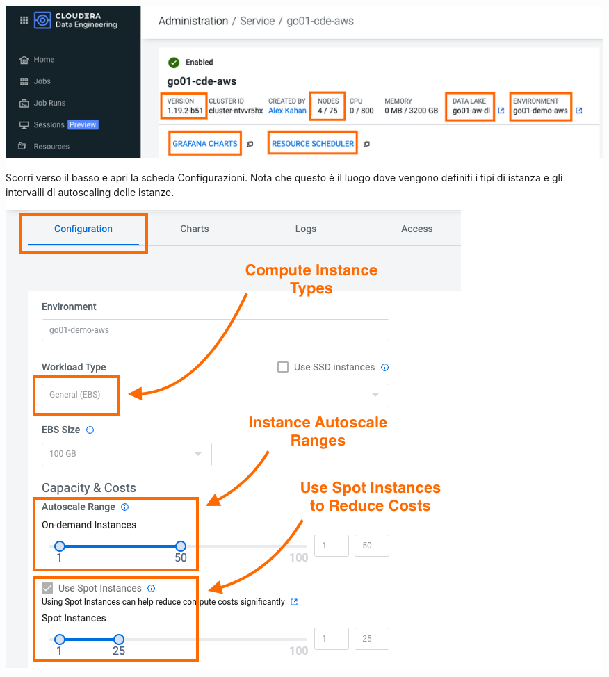 ![alt text](../../img/service_cde_2.png)

Scorri verso il basso e apri la scheda Configurazioni. Nota che questo è il luogo dove vengono definiti i tipi di istanza e gli intervalli di autoscaling delle istanze.

![alt text](../../img/cde_configs.png)

